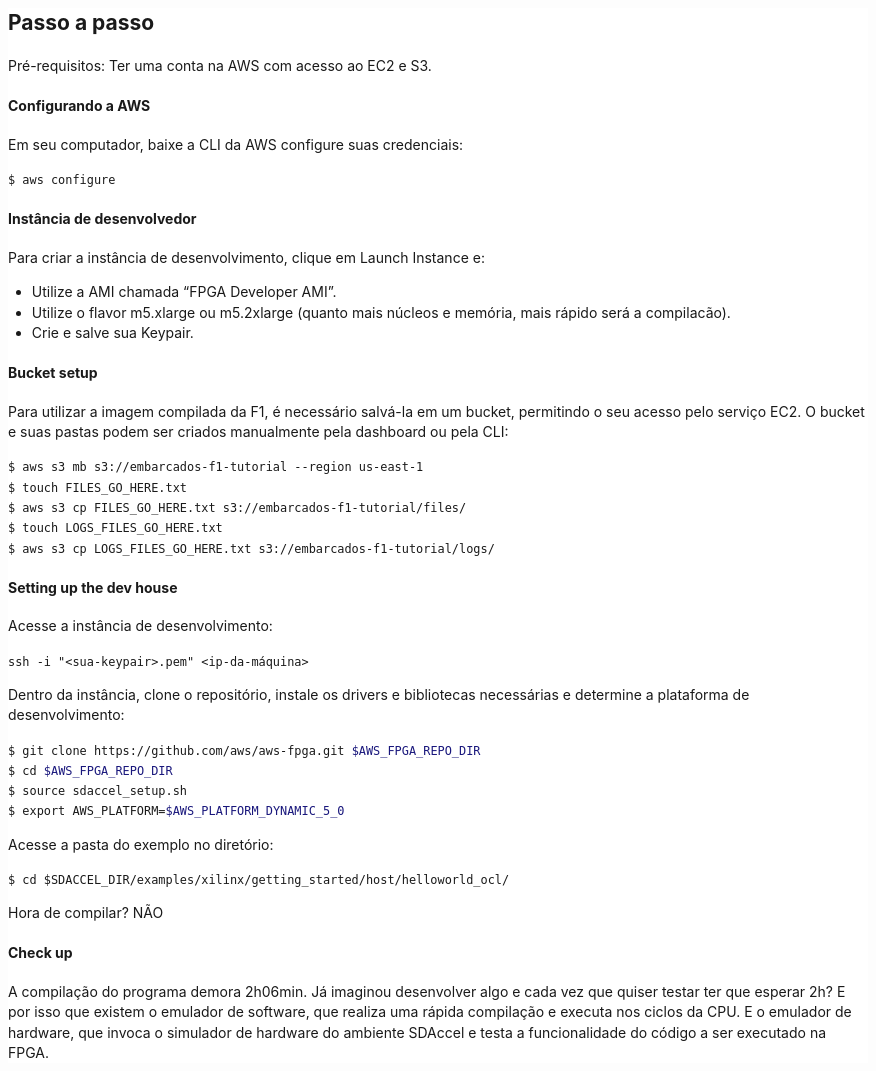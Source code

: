 ## Passo a passo

Pré-requisitos: Ter uma conta na AWS com acesso ao EC2 e S3.

#### Configurando a AWS

Em seu computador, baixe a CLI da AWS configure suas credenciais:

`$ aws configure`

#### Instância de desenvolvedor

Para criar a instância de desenvolvimento, clique em Launch Instance e:
- Utilize a AMI chamada “FPGA Developer AMI”. 
- Utilize o flavor m5.xlarge ou m5.2xlarge (quanto mais núcleos e memória, mais rápido será a compilacão).
- Crie e salve sua Keypair.

#### Bucket setup

Para utilizar a imagem compilada da F1, é necessário salvá-la em um bucket, permitindo o seu acesso pelo serviço EC2. O bucket e suas pastas podem ser criados manualmente pela dashboard ou pela CLI:

```
$ aws s3 mb s3://embarcados-f1-tutorial --region us-east-1
$ touch FILES_GO_HERE.txt 
$ aws s3 cp FILES_GO_HERE.txt s3://embarcados-f1-tutorial/files/
$ touch LOGS_FILES_GO_HERE.txt 
$ aws s3 cp LOGS_FILES_GO_HERE.txt s3://embarcados-f1-tutorial/logs/
```

#### Setting up the dev house

Acesse a instância de desenvolvimento:

`ssh -i "<sua-keypair>.pem" <ip-da-máquina>`

Dentro da instância, clone o repositório, instale os drivers e bibliotecas necessárias e determine a plataforma de desenvolvimento:

```bash
$ git clone https://github.com/aws/aws-fpga.git $AWS_FPGA_REPO_DIR
$ cd $AWS_FPGA_REPO_DIR
$ source sdaccel_setup.sh
$ export AWS_PLATFORM=$AWS_PLATFORM_DYNAMIC_5_0 
```

Acesse a pasta do exemplo no diretório:

`$ cd $SDACCEL_DIR/examples/xilinx/getting_started/host/helloworld_ocl/ `

Hora de compilar? NÃO

#### Check up

A compilação do programa demora 2h06min. Já imaginou desenvolver algo e cada vez que quiser testar ter que esperar 2h? E por isso que existem o emulador de software, que realiza uma rápida compilação e executa nos ciclos da CPU. E o emulador de hardware, que invoca o simulador de hardware do ambiente SDAccel e testa a funcionalidade do código a ser executado na FPGA.

